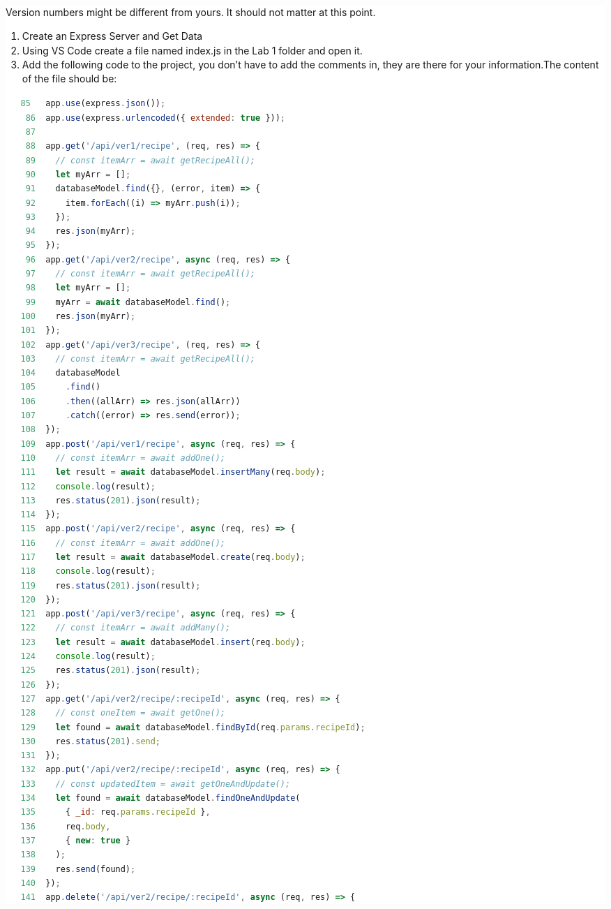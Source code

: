 Version numbers might be different from yours. It should not matter at this point.

1. Create an Express Server and Get Data
1. Using VS Code create a file named index.js in the Lab 1 folder and open it.
1. Add the following code to the project, you don’t have to add the comments in, they are there for your information.The content of the file should be:

```js
   85	app.use(express.json());
    86	app.use(express.urlencoded({ extended: true }));
    87
    88	app.get('/api/ver1/recipe', (req, res) => {
    89	  // const itemArr = await getRecipeAll();
    90	  let myArr = [];
    91	  databaseModel.find({}, (error, item) => {
    92	    item.forEach((i) => myArr.push(i));
    93	  });
    94	  res.json(myArr);
    95	});
    96	app.get('/api/ver2/recipe', async (req, res) => {
    97	  // const itemArr = await getRecipeAll();
    98	  let myArr = [];
    99	  myArr = await databaseModel.find();
   100	  res.json(myArr);
   101	});
   102	app.get('/api/ver3/recipe', (req, res) => {
   103	  // const itemArr = await getRecipeAll();
   104	  databaseModel
   105	    .find()
   106	    .then((allArr) => res.json(allArr))
   107	    .catch((error) => res.send(error));
   108	});
   109	app.post('/api/ver1/recipe', async (req, res) => {
   110	  // const itemArr = await addOne();
   111	  let result = await databaseModel.insertMany(req.body);
   112	  console.log(result);
   113	  res.status(201).json(result);
   114	});
   115	app.post('/api/ver2/recipe', async (req, res) => {
   116	  // const itemArr = await addOne();
   117	  let result = await databaseModel.create(req.body);
   118	  console.log(result);
   119	  res.status(201).json(result);
   120	});
   121	app.post('/api/ver3/recipe', async (req, res) => {
   122	  // const itemArr = await addMany();
   123	  let result = await databaseModel.insert(req.body);
   124	  console.log(result);
   125	  res.status(201).json(result);
   126	});
   127	app.get('/api/ver2/recipe/:recipeId', async (req, res) => {
   128	  // const oneItem = await getOne();
   129	  let found = await databaseModel.findById(req.params.recipeId);
   130	  res.status(201).send;
   131	});
   132	app.put('/api/ver2/recipe/:recipeId', async (req, res) => {
   133	  // const updatedItem = await getOneAndUpdate();
   134	  let found = await databaseModel.findOneAndUpdate(
   135	    { _id: req.params.recipeId },
   136	    req.body,
   137	    { new: true }
   138	  );
   139	  res.send(found);
   140	});
   141	app.delete('/api/ver2/recipe/:recipeId', async (req, res) => {
```